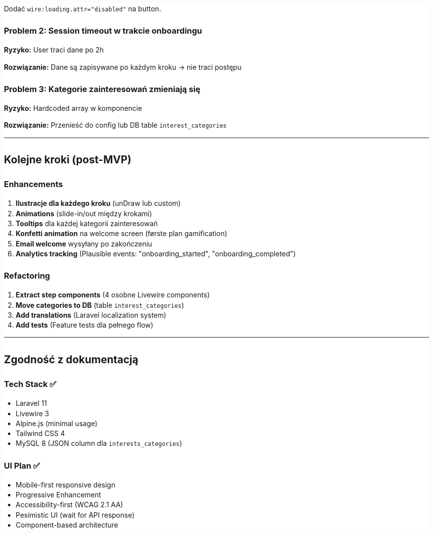 Dodać `wire:loading.attr="disabled"` na button.

### Problem 2: Session timeout w trakcie onboardingu

**Ryzyko:** User traci dane po 2h

**Rozwiązanie:** Dane są zapisywane po każdym kroku → nie traci postępu

### Problem 3: Kategorie zainteresowań zmieniają się

**Ryzyko:** Hardcoded array w komponencie

**Rozwiązanie:** Przenieść do config lub DB table `interest_categories`

---

## Kolejne kroki (post-MVP)

### Enhancements

1. **Ilustracje dla każdego kroku** (unDraw lub custom)
2. **Animations** (slide-in/out między krokami)
3. **Tooltips** dla każdej kategorii zainteresowań
4. **Konfetti animation** na welcome screen (første plan gamification)
5. **Email welcome** wysyłany po zakończeniu
6. **Analytics tracking** (Plausible events: "onboarding_started", "onboarding_completed")

### Refactoring

1. **Extract step components** (4 osobne Livewire components)
2. **Move categories to DB** (table `interest_categories`)
3. **Add translations** (Laravel localization system)
4. **Add tests** (Feature tests dla pełnego flow)

---

## Zgodność z dokumentacją

### Tech Stack ✅
- Laravel 11
- Livewire 3
- Alpine.js (minimal usage)
- Tailwind CSS 4
- MySQL 8 (JSON column dla `interests_categories`)

### UI Plan ✅
- Mobile-first responsive design
- Progressive Enhancement
- Accessibility-first (WCAG 2.1 AA)
- Pesimistic UI (wait for API response)
- Component-based architecture
